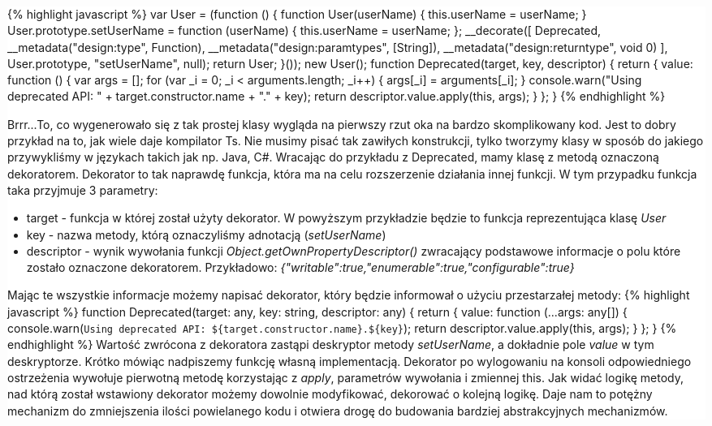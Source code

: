 {% highlight javascript %}
var User = (function () {
    function User(userName) {
        this.userName = userName;
    }
    User.prototype.setUserName = function (userName) {
        this.userName = userName;
    };
    __decorate([
        Deprecated,
        __metadata("design:type", Function),
        __metadata("design:paramtypes", [String]),
        __metadata("design:returntype", void 0)
    ], User.prototype, "setUserName", null);
    return User;
}());
new User();
function Deprecated(target, key, descriptor) {
    return {
        value: function () {
            var args = [];
            for (var _i = 0; _i < arguments.length; _i++) {
                args[_i] = arguments[_i];
            }
            console.warn("Using deprecated API: " + target.constructor.name + "." + key);
            return descriptor.value.apply(this, args);
        }
    };
}
{% endhighlight %}

Brrr...To, co wygenerowało się z tak prostej klasy wygląda na pierwszy rzut oka na bardzo skomplikowany kod. Jest to dobry przykład na to, jak wiele daje kompilator Ts.
Nie musimy pisać tak zawiłych konstrukcji, tylko tworzymy klasy w sposób do jakiego przywykliśmy w językach takich jak np. Java, C#. Wracając do przykładu z Deprecated, mamy klasę z metodą oznaczoną dekoratorem.
Dekorator to tak naprawdę funkcja, która ma na celu rozszerzenie działania innej funkcji. W tym przypadku funkcja taka przyjmuje 3 parametry:

  * target - funkcja w której został użyty dekorator. W powyższym przykładzie będzie to funkcja reprezentująca klasę _User_
  * key - nazwa metody, którą oznaczyliśmy adnotacją (_setUserName_)
  * descriptor - wynik wywołania funkcji _Object.getOwnPropertyDescriptor()_ zwracający podstawowe informacje o polu które zostało oznaczone dekoratorem.
  Przykładowo: _{"writable":true,"enumerable":true,"configurable":true}_

Mając te wszystkie informacje możemy napisać dekorator, który będzie informował o użyciu przestarzałej metody:
{% highlight javascript %}
function Deprecated(target: any, key: string, descriptor: any) {
    return {
        value: function (...args: any[]) {
            console.warn(`Using deprecated API: ${target.constructor.name}.${key}`);
            return descriptor.value.apply(this, args);
        }
    };
}
{% endhighlight %}
Wartość zwrócona z dekoratora zastąpi deskryptor metody _setUserName_, a dokładnie pole _value_ w tym deskryptorze. Krótko mówiąc nadpiszemy funkcję własną implementacją.
Dekorator po wylogowaniu na konsoli odpowiedniego ostrzeżenia wywołuje pierwotną metodę korzystając z _apply_, parametrów wywołania i zmiennej this. Jak widać logikę metody, nad którą
został wstawiony dekorator możemy dowolnie modyfikować, dekorować o kolejną logikę. Daje nam to potężny mechanizm do zmniejszenia ilości powielanego kodu i otwiera drogę do budowania
bardziej abstrakcyjnych mechanizmów.